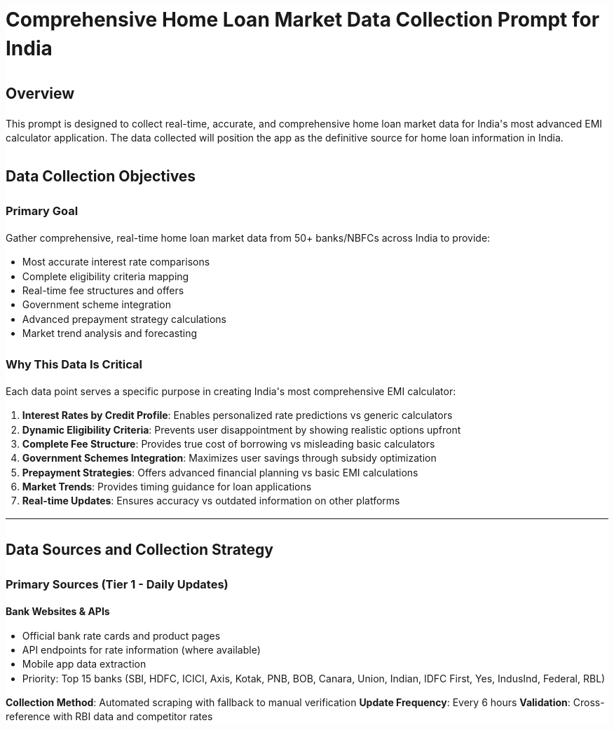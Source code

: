 # Comprehensive Home Loan Market Data Collection Prompt for India

## Overview
This prompt is designed to collect real-time, accurate, and comprehensive home loan market data for India's most advanced EMI calculator application. The data collected will position the app as the definitive source for home loan information in India.

## Data Collection Objectives

### Primary Goal
Gather comprehensive, real-time home loan market data from 50+ banks/NBFCs across India to provide:
- Most accurate interest rate comparisons
- Complete eligibility criteria mapping
- Real-time fee structures and offers
- Government scheme integration
- Advanced prepayment strategy calculations
- Market trend analysis and forecasting

### Why This Data Is Critical
Each data point serves a specific purpose in creating India's most comprehensive EMI calculator:

1. **Interest Rates by Credit Profile**: Enables personalized rate predictions vs generic calculators
2. **Dynamic Eligibility Criteria**: Prevents user disappointment by showing realistic options upfront  
3. **Complete Fee Structure**: Provides true cost of borrowing vs misleading basic calculators
4. **Government Schemes Integration**: Maximizes user savings through subsidy optimization
5. **Prepayment Strategies**: Offers advanced financial planning vs basic EMI calculations
6. **Market Trends**: Provides timing guidance for loan applications
7. **Real-time Updates**: Ensures accuracy vs outdated information on other platforms

---

## Data Sources and Collection Strategy

### Primary Sources (Tier 1 - Daily Updates)
**Bank Websites & APIs**
- Official bank rate cards and product pages
- API endpoints for rate information (where available)
- Mobile app data extraction
- Priority: Top 15 banks (SBI, HDFC, ICICI, Axis, Kotak, PNB, BOB, Canara, Union, Indian, IDFC First, Yes, IndusInd, Federal, RBL)

**Collection Method**: Automated scraping with fallback to manual verification
**Update Frequency**: Every 6 hours
**Validation**: Cross-reference with RBI data and competitor rates
